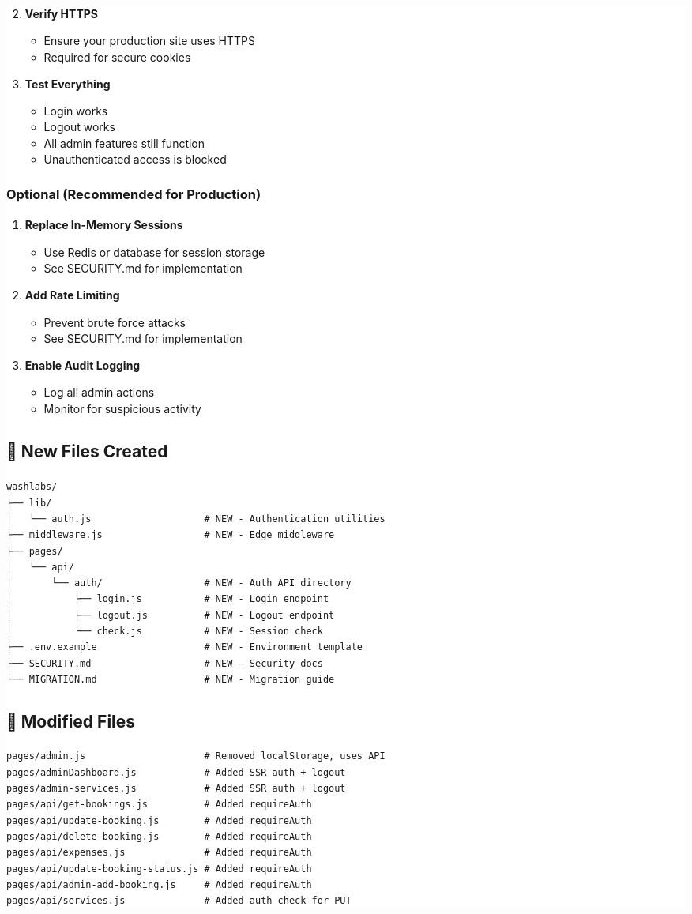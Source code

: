 2. **Verify HTTPS**
   - Ensure your production site uses HTTPS
   - Required for secure cookies

3. **Test Everything**
   - Login works
   - Logout works
   - All admin features still function
   - Unauthenticated access is blocked

### Optional (Recommended for Production)
1. **Replace In-Memory Sessions**
   - Use Redis or database for session storage
   - See SECURITY.md for implementation

2. **Add Rate Limiting**
   - Prevent brute force attacks
   - See SECURITY.md for implementation

3. **Enable Audit Logging**
   - Log all admin actions
   - Monitor for suspicious activity

## 📁 New Files Created

```
washlabs/
├── lib/
│   └── auth.js                    # NEW - Authentication utilities
├── middleware.js                  # NEW - Edge middleware
├── pages/
│   └── api/
│       └── auth/                  # NEW - Auth API directory
│           ├── login.js           # NEW - Login endpoint
│           ├── logout.js          # NEW - Logout endpoint
│           └── check.js           # NEW - Session check
├── .env.example                   # NEW - Environment template
├── SECURITY.md                    # NEW - Security docs
└── MIGRATION.md                   # NEW - Migration guide
```

## 🔄 Modified Files

```
pages/admin.js                     # Removed localStorage, uses API
pages/adminDashboard.js            # Added SSR auth + logout
pages/admin-services.js            # Added SSR auth + logout
pages/api/get-bookings.js          # Added requireAuth
pages/api/update-booking.js        # Added requireAuth
pages/api/delete-booking.js        # Added requireAuth
pages/api/expenses.js              # Added requireAuth
pages/api/update-booking-status.js # Added requireAuth
pages/api/admin-add-booking.js     # Added requireAuth
pages/api/services.js              # Added auth check for PUT
```
